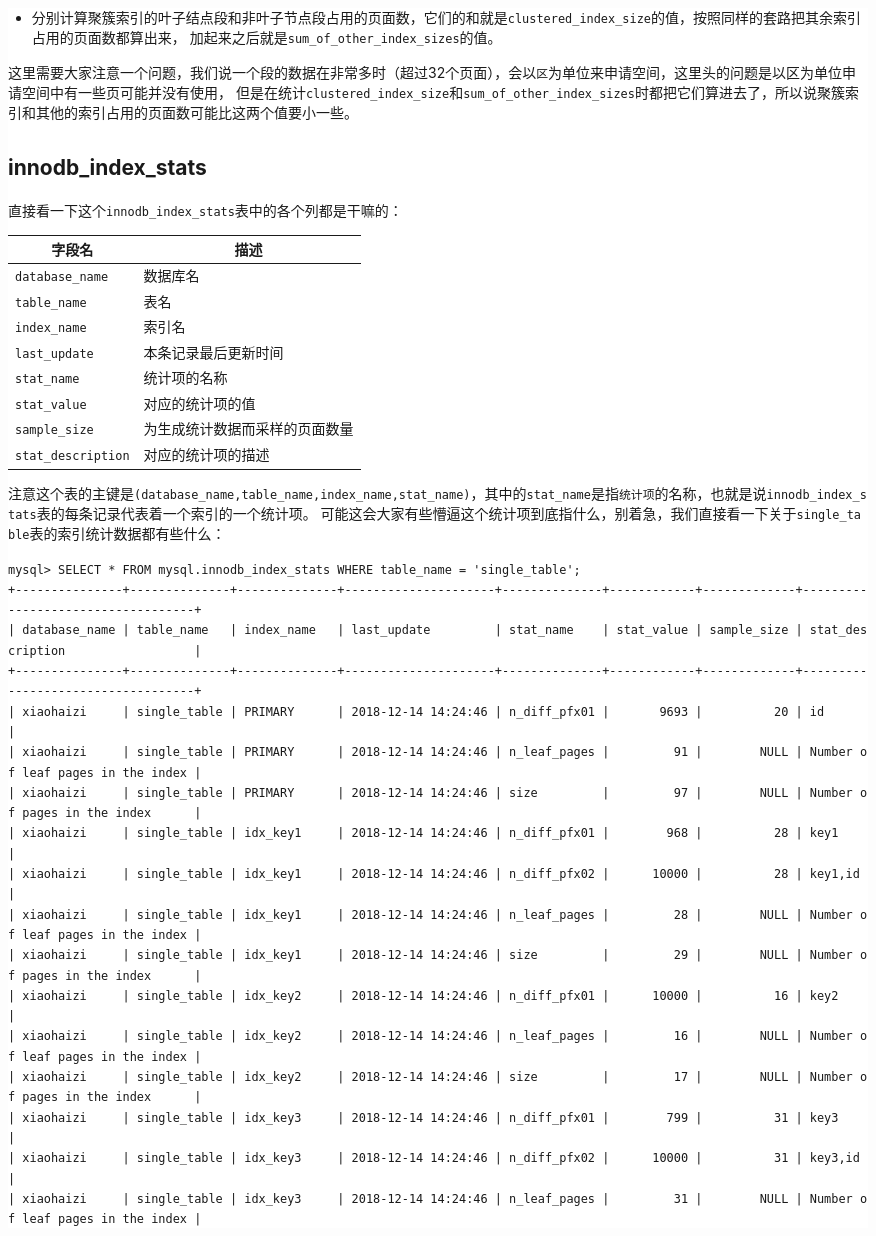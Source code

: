 * 分别计算聚簇索引的叶子结点段和非叶子节点段占用的页面数，它们的和就是`clustered_index_size`的值，按照同样的套路把其余索引占用的页面数都算出来，
加起来之后就是`sum_of_other_index_sizes`的值。

这里需要大家注意一个问题，我们说一个段的数据在非常多时（超过32个页面），会以`区`为单位来申请空间，这里头的问题是以区为单位申请空间中有一些页可能并没有使用，
但是在统计`clustered_index_size`和`sum_of_other_index_sizes`时都把它们算进去了，所以说聚簇索引和其他的索引占用的页面数可能比这两个值要小一些。

## innodb_index_stats

直接看一下这个`innodb_index_stats`表中的各个列都是干嘛的：

| 字段名        | 描述                 |
|---------------|----------------------|
| `database_name` | 数据库名             |
| `table_name`    | 表名                 |
| `index_name`    | 索引名               |
| `last_update`   | 本条记录最后更新时间 |
| `stat_name`     | 统计项的名称 |
| `stat_value`    | 对应的统计项的值 |
| `sample_size`   | 为生成统计数据而采样的页面数量|
| `stat_description` | 对应的统计项的描述 |

注意这个表的主键是`(database_name,table_name,index_name,stat_name)`，其中的`stat_name`是指`统计项`的名称，也就是说`innodb_index_stats`表的每条记录代表着一个索引的一个统计项。
可能这会大家有些懵逼这个统计项到底指什么，别着急，我们直接看一下关于`single_table`表的索引统计数据都有些什么：

```shell
mysql> SELECT * FROM mysql.innodb_index_stats WHERE table_name = 'single_table';
+---------------+--------------+--------------+---------------------+--------------+------------+-------------+-----------------------------------+
| database_name | table_name   | index_name   | last_update         | stat_name    | stat_value | sample_size | stat_description                  |
+---------------+--------------+--------------+---------------------+--------------+------------+-------------+-----------------------------------+
| xiaohaizi     | single_table | PRIMARY      | 2018-12-14 14:24:46 | n_diff_pfx01 |       9693 |          20 | id                                |
| xiaohaizi     | single_table | PRIMARY      | 2018-12-14 14:24:46 | n_leaf_pages |         91 |        NULL | Number of leaf pages in the index |
| xiaohaizi     | single_table | PRIMARY      | 2018-12-14 14:24:46 | size         |         97 |        NULL | Number of pages in the index      |
| xiaohaizi     | single_table | idx_key1     | 2018-12-14 14:24:46 | n_diff_pfx01 |        968 |          28 | key1                              |
| xiaohaizi     | single_table | idx_key1     | 2018-12-14 14:24:46 | n_diff_pfx02 |      10000 |          28 | key1,id                           |
| xiaohaizi     | single_table | idx_key1     | 2018-12-14 14:24:46 | n_leaf_pages |         28 |        NULL | Number of leaf pages in the index |
| xiaohaizi     | single_table | idx_key1     | 2018-12-14 14:24:46 | size         |         29 |        NULL | Number of pages in the index      |
| xiaohaizi     | single_table | idx_key2     | 2018-12-14 14:24:46 | n_diff_pfx01 |      10000 |          16 | key2                              |
| xiaohaizi     | single_table | idx_key2     | 2018-12-14 14:24:46 | n_leaf_pages |         16 |        NULL | Number of leaf pages in the index |
| xiaohaizi     | single_table | idx_key2     | 2018-12-14 14:24:46 | size         |         17 |        NULL | Number of pages in the index      |
| xiaohaizi     | single_table | idx_key3     | 2018-12-14 14:24:46 | n_diff_pfx01 |        799 |          31 | key3                              |
| xiaohaizi     | single_table | idx_key3     | 2018-12-14 14:24:46 | n_diff_pfx02 |      10000 |          31 | key3,id                           |
| xiaohaizi     | single_table | idx_key3     | 2018-12-14 14:24:46 | n_leaf_pages |         31 |        NULL | Number of leaf pages in the index |
```